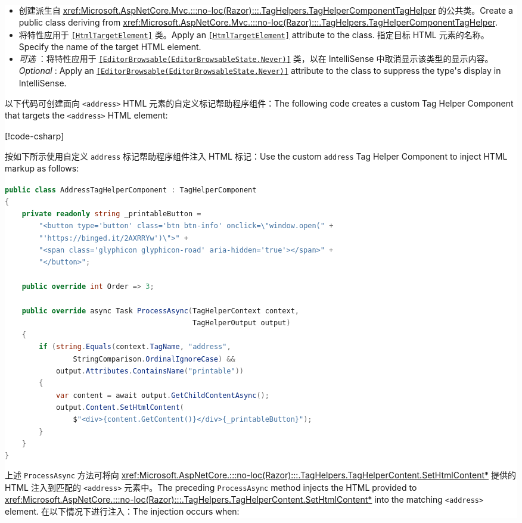 * <span data-ttu-id="77ba6-168">创建派生自 <xref:Microsoft.AspNetCore.Mvc.:::no-loc(Razor):::.TagHelpers.TagHelperComponentTagHelper> 的公共类。</span><span class="sxs-lookup"><span data-stu-id="77ba6-168">Create a public class deriving from <xref:Microsoft.AspNetCore.Mvc.:::no-loc(Razor):::.TagHelpers.TagHelperComponentTagHelper>.</span></span>
* <span data-ttu-id="77ba6-169">将特性应用于 [`[HtmlTargetElement]`](xref:Microsoft.AspNetCore.:::no-loc(Razor):::.TagHelpers.HtmlTargetElementAttribute) 类。</span><span class="sxs-lookup"><span data-stu-id="77ba6-169">Apply an [`[HtmlTargetElement]`](xref:Microsoft.AspNetCore.:::no-loc(Razor):::.TagHelpers.HtmlTargetElementAttribute) attribute to the class.</span></span> <span data-ttu-id="77ba6-170">指定目标 HTML 元素的名称。</span><span class="sxs-lookup"><span data-stu-id="77ba6-170">Specify the name of the target HTML element.</span></span>
* <span data-ttu-id="77ba6-171">*可选* ：将特性应用于 [`[EditorBrowsable(EditorBrowsableState.Never)]`](xref:System.ComponentModel.EditorBrowsableAttribute) 类，以在 IntelliSense 中取消显示该类型的显示内容。</span><span class="sxs-lookup"><span data-stu-id="77ba6-171">*Optional* : Apply an [`[EditorBrowsable(EditorBrowsableState.Never)]`](xref:System.ComponentModel.EditorBrowsableAttribute) attribute to the class to suppress the type's display in IntelliSense.</span></span>

<span data-ttu-id="77ba6-172">以下代码可创建面向 `<address>` HTML 元素的自定义标记帮助程序组件：</span><span class="sxs-lookup"><span data-stu-id="77ba6-172">The following code creates a custom Tag Helper Component that targets the `<address>` HTML element:</span></span>

[!code-csharp[](th-components/samples/:::no-loc(Razor):::PagesSample/TagHelpers/AddressTagHelperComponentTagHelper.cs)]

<span data-ttu-id="77ba6-173">按如下所示使用自定义 `address` 标记帮助程序组件注入 HTML 标记：</span><span class="sxs-lookup"><span data-stu-id="77ba6-173">Use the custom `address` Tag Helper Component to inject HTML markup as follows:</span></span>

```csharp
public class AddressTagHelperComponent : TagHelperComponent
{
    private readonly string _printableButton =
        "<button type='button' class='btn btn-info' onclick=\"window.open(" +
        "'https://binged.it/2AXRRYw')\">" +
        "<span class='glyphicon glyphicon-road' aria-hidden='true'></span>" +
        "</button>";

    public override int Order => 3;

    public override async Task ProcessAsync(TagHelperContext context,
                                            TagHelperOutput output)
    {
        if (string.Equals(context.TagName, "address",
                StringComparison.OrdinalIgnoreCase) &&
            output.Attributes.ContainsName("printable"))
        {
            var content = await output.GetChildContentAsync();
            output.Content.SetHtmlContent(
                $"<div>{content.GetContent()}</div>{_printableButton}");
        }
    }
}
```

<span data-ttu-id="77ba6-174">上述 `ProcessAsync` 方法可将向 <xref:Microsoft.AspNetCore.:::no-loc(Razor):::.TagHelpers.TagHelperContent.SetHtmlContent*> 提供的 HTML 注入到匹配的 `<address>` 元素中。</span><span class="sxs-lookup"><span data-stu-id="77ba6-174">The preceding `ProcessAsync` method injects the HTML provided to <xref:Microsoft.AspNetCore.:::no-loc(Razor):::.TagHelpers.TagHelperContent.SetHtmlContent*> into the matching `<address>` element.</span></span> <span data-ttu-id="77ba6-175">在以下情况下进行注入：</span><span class="sxs-lookup"><span data-stu-id="77ba6-175">The injection occurs when:</span></span>
